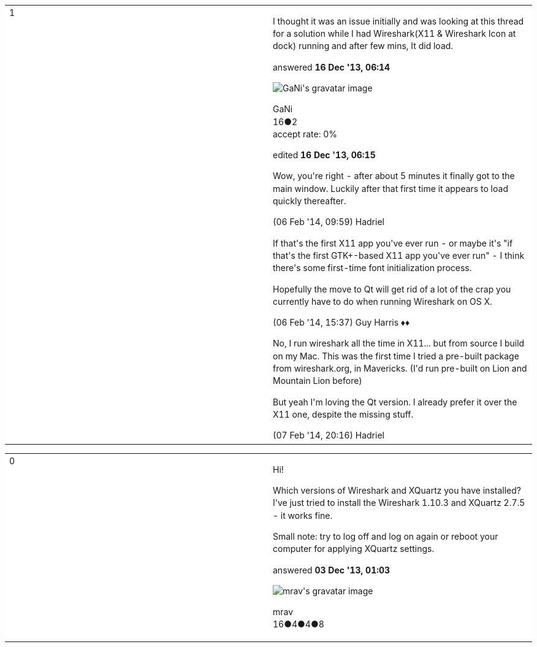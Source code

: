 <div id="answer-container-28153" class="answer">

<table style="width:100%;"><colgroup><col style="width: 50%" /><col style="width: 50%" /></colgroup><tbody><tr class="odd"><td style="width: 30px; vertical-align: top"><div class="vote-buttons"><span id="post-28153-upvote" class="ajax-command post-vote up" rel="nofollow" title="I like this post (click again to cancel)"> </span><div id="post-28153-score" class="post-score" title="current number of votes">1</div><span id="post-28153-downvote" class="ajax-command post-vote down" rel="nofollow" title="I dont like this post (click again to cancel)"> </span></div></td><td><div class="item-right"><div class="answer-body"><p>I thought it was an issue initially and was looking at this thread for a solution while I had Wireshark(X11 &amp; Wireshark Icon at dock) running and after few mins, It did load.</p></div><div class="answer-controls post-controls"></div><div class="post-update-info-container"><div class="post-update-info post-update-info-user"><p>answered <strong>16 Dec '13, 06:14</strong></p><img src="https://secure.gravatar.com/avatar/377c78f86455e40cf52dd449e19bd72d?s=32&amp;d=identicon&amp;r=g" class="gravatar" width="32" height="32" alt="GaNi&#39;s gravatar image" /><p><span>GaNi</span><br />
<span class="score" title="16 reputation points">16</span><span title="2 badges"><span class="bronze">●</span><span class="badgecount">2</span></span><br />
<span class="accept_rate" title="Rate of the user&#39;s accepted answers">accept rate:</span> <span title="GaNi has no accepted answers">0%</span></p></div><div class="post-update-info post-update-info-edited"><p><span> edited <strong>16 Dec '13, 06:15</strong> </span></p></div></div><div id="comments-container-28153" class="comments-container"><span id="29492"></span><div id="comment-29492" class="comment"><div id="post-29492-score" class="comment-score"></div><div class="comment-text"><p>Wow, you're right - after about 5 minutes it finally got to the main window. Luckily after that first time it appears to load quickly thereafter.</p></div><div id="comment-29492-info" class="comment-info"><span class="comment-age">(06 Feb '14, 09:59)</span> <span class="comment-user userinfo">Hadriel</span></div></div><span id="29503"></span><div id="comment-29503" class="comment"><div id="post-29503-score" class="comment-score"></div><div class="comment-text"><p>If that's the first X11 app you've ever run - or maybe it's "if that's the first GTK+-based X11 app you've ever run" - I think there's some first-time font initialization process.</p><p>Hopefully the move to Qt will get rid of a lot of the crap you currently have to do when running Wireshark on OS X.</p></div><div id="comment-29503-info" class="comment-info"><span class="comment-age">(06 Feb '14, 15:37)</span> <span class="comment-user userinfo">Guy Harris ♦♦</span></div></div><span id="29544"></span><div id="comment-29544" class="comment"><div id="post-29544-score" class="comment-score"></div><div class="comment-text"><p>No, I run wireshark all the time in X11... but from source I build on my Mac. This was the first time I tried a pre-built package from wireshark.org, in Mavericks. (I'd run pre-built on Lion and Mountain Lion before)</p><p>But yeah I'm loving the Qt version. I already prefer it over the X11 one, despite the missing stuff.</p></div><div id="comment-29544-info" class="comment-info"><span class="comment-age">(07 Feb '14, 20:16)</span> <span class="comment-user userinfo">Hadriel</span></div></div></div><div id="comment-tools-28153" class="comment-tools"></div><div class="clear"></div><div id="comment-28153-form-container" class="comment-form-container"></div><div class="clear"></div></div></td></tr></tbody></table>

</div>

<span id="27690"></span>

<div id="answer-container-27690" class="answer">

<table style="width:100%;"><colgroup><col style="width: 50%" /><col style="width: 50%" /></colgroup><tbody><tr class="odd"><td style="width: 30px; vertical-align: top"><div class="vote-buttons"><span id="post-27690-upvote" class="ajax-command post-vote up" rel="nofollow" title="I like this post (click again to cancel)"> </span><div id="post-27690-score" class="post-score" title="current number of votes">0</div><span id="post-27690-downvote" class="ajax-command post-vote down" rel="nofollow" title="I dont like this post (click again to cancel)"> </span></div></td><td><div class="item-right"><div class="answer-body"><p>Hi!</p><p>Which versions of Wireshark and XQuartz you have installed? I've just tried to install the Wireshark 1.10.3 and XQuartz 2.7.5 - it works fine.</p><p>Small note: try to log off and log on again or reboot your computer for applying XQuartz settings.</p></div><div class="answer-controls post-controls"></div><div class="post-update-info-container"><div class="post-update-info post-update-info-user"><p>answered <strong>03 Dec '13, 01:03</strong></p><img src="https://secure.gravatar.com/avatar/00fc9b7ddbee4ec657351cff07ace3ce?s=32&amp;d=identicon&amp;r=g" class="gravatar" width="32" height="32" alt="mrav&#39;s gravatar image" /><p><span>mrav</span><br />
<span class="score" title="16 reputation points">16</span><span title="4 badges"><span class="badge1">●</span><span class="badgecount">4</span></span><span title="4 badges"><span class="silver">●</span><span class="badgecount">4</span></span><span title="8 badges"><span class="bronze">●</span><span class="badgecount">8</span></span><br />